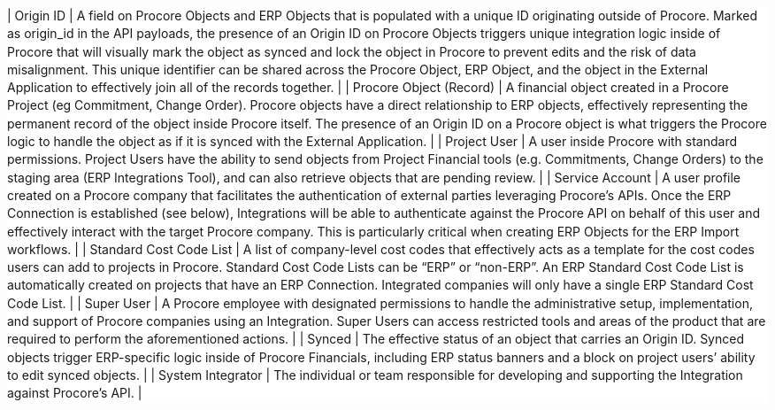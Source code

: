 | Origin ID                 | A field on Procore Objects and ERP Objects that is populated with a unique ID originating outside of Procore. Marked as origin_id in the API payloads, the presence of an Origin ID on Procore Objects triggers unique integration logic inside of Procore that will visually mark the object as synced and lock the object in Procore to prevent edits and the risk of data misalignment. This unique identifier can be shared across the Procore Object, ERP Object, and the object in the External Application to effectively join all of the records together.                                       |
| Procore Object (Record)   | A financial object created in a Procore Project (eg Commitment, Change Order). Procore objects have a direct relationship to ERP objects, effectively representing the permanent record of the object inside Procore itself. The presence of an Origin ID on a Procore object is what triggers the Procore logic to handle the object as if it is synced with the External Application.                                                                                                                                                                                                                  |
| Project User              | A user inside Procore with standard permissions. Project Users have the ability to send objects from Project Financial tools (e.g. Commitments, Change Orders) to the staging area (ERP Integrations Tool), and can also retrieve objects that are pending review.                                                                                                                                                                                                                                                                                                                                       |
| Service Account           | A user profile created on a Procore company that facilitates the authentication of external parties leveraging Procore’s APIs. Once the ERP Connection is established (see below), Integrations will be able to authenticate against the Procore API on behalf of this user and effectively interact with the target Procore company. This is particularly critical when creating ERP Objects for the ERP Import workflows.                                                                                                                                                                              |
| Standard Cost Code List   | A list of company-level cost codes that effectively acts as a template for the cost codes users can add to projects in Procore. Standard Cost Code Lists can be “ERP” or “non-ERP”. An ERP Standard Cost Code List is automatically created on projects that have an ERP Connection. Integrated companies will only have a single ERP Standard Cost Code List.                                                                                                                                                                                                                                           |
| Super User                | A Procore employee with designated permissions to handle the administrative setup, implementation, and support of Procore companies using an Integration. Super Users can access restricted tools and areas of the product that are required to perform the aforementioned actions.                                                                                                                                                                                                                                                                                                                      |
| Synced                    | The effective status of an object that carries an Origin ID. Synced objects trigger ERP-specific logic inside of Procore Financials, including ERP status banners and a block on project users’ ability to edit synced objects.                                                                                                                                                                                                                                                                                                                                                                          |
| System Integrator         | The individual or team responsible for developing and supporting the Integration against Procore’s API.                                                                                                                                                                                                                                                                                                                                                                                                                                                                                                  |
